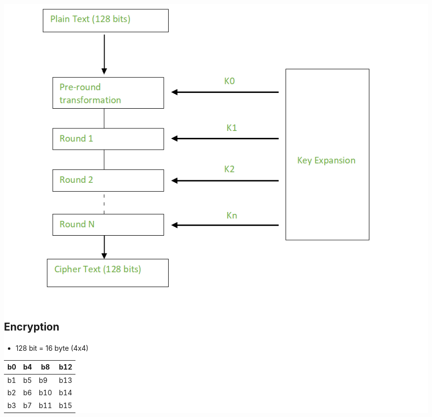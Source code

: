 ![image.png](/assets/img/blog/notes/sem6/BT/image%2011.png)

## Encryption

- 128 bit = 16 byte (4x4)

| b0 | b4 | b8 | b12 |
| --- | --- | --- | --- |
| b1 | b5 | b9 | b13 |
| b2 | b6 | b10 | b14 |
| b3 | b7 | b11 | b15 |

